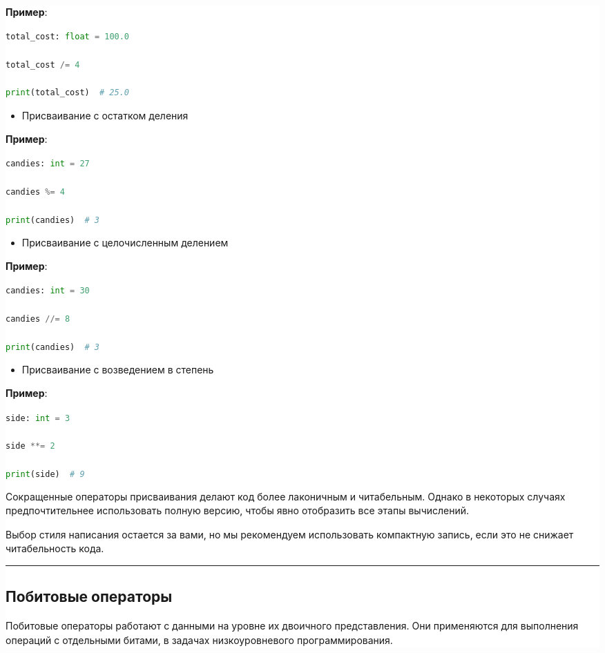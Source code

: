 **Пример**:

```python
total_cost: float = 100.0

total_cost /= 4

print(total_cost)  # 25.0
```

- Присваивание с остатком деления 

**Пример**:

```python
candies: int = 27

candies %= 4

print(candies)  # 3
```

- Присваивание с целочисленным делением

**Пример**:

```python
candies: int = 30

candies //= 8

print(candies)  # 3
```

- Присваивание с возведением в степень

**Пример**:

```python
side: int = 3

side **= 2

print(side)  # 9
```

Сокращенные операторы присваивания делают код более лаконичным и читабельным. Однако в некоторых случаях 
предпочтительнее использовать полную версию, чтобы явно отобразить все этапы вычислений.

Выбор стиля написания остается за вами, но мы рекомендуем использовать компактную запись, 
если это не снижает читабельность кода.

---

## Побитовые операторы

Побитовые операторы работают с данными на уровне их двоичного представления. 
Они применяются для выполнения операций с отдельными битами, в задачах низкоуровневого программирования.
